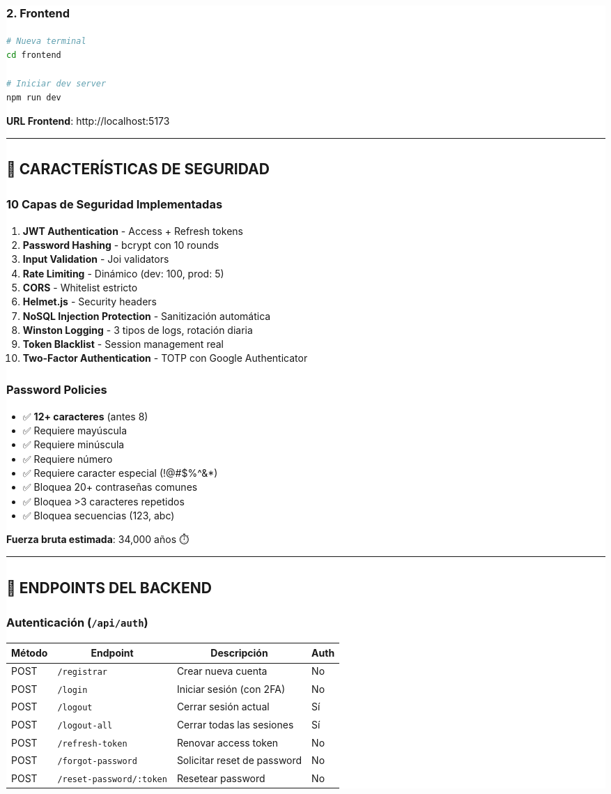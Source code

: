 ### 2. Frontend

```bash
# Nueva terminal
cd frontend

# Iniciar dev server
npm run dev
```

**URL Frontend**: http://localhost:5173

---

## 🔐 CARACTERÍSTICAS DE SEGURIDAD

### 10 Capas de Seguridad Implementadas

1. **JWT Authentication** - Access + Refresh tokens
2. **Password Hashing** - bcrypt con 10 rounds
3. **Input Validation** - Joi validators
4. **Rate Limiting** - Dinámico (dev: 100, prod: 5)
5. **CORS** - Whitelist estricto
6. **Helmet.js** - Security headers
7. **NoSQL Injection Protection** - Sanitización automática
8. **Winston Logging** - 3 tipos de logs, rotación diaria
9. **Token Blacklist** - Session management real
10. **Two-Factor Authentication** - TOTP con Google Authenticator

### Password Policies

- ✅ **12+ caracteres** (antes 8)
- ✅ Requiere mayúscula
- ✅ Requiere minúscula
- ✅ Requiere número
- ✅ Requiere caracter especial (!@#$%^&\*)
- ✅ Bloquea 20+ contraseñas comunes
- ✅ Bloquea >3 caracteres repetidos
- ✅ Bloquea secuencias (123, abc)

**Fuerza bruta estimada**: 34,000 años ⏱️

---

## 📡 ENDPOINTS DEL BACKEND

### Autenticación (`/api/auth`)

| Método | Endpoint                 | Descripción                 | Auth |
| ------ | ------------------------ | --------------------------- | ---- |
| POST   | `/registrar`             | Crear nueva cuenta          | No   |
| POST   | `/login`                 | Iniciar sesión (con 2FA)    | No   |
| POST   | `/logout`                | Cerrar sesión actual        | Sí   |
| POST   | `/logout-all`            | Cerrar todas las sesiones   | Sí   |
| POST   | `/refresh-token`         | Renovar access token        | No   |
| POST   | `/forgot-password`       | Solicitar reset de password | No   |
| POST   | `/reset-password/:token` | Resetear password           | No   |
